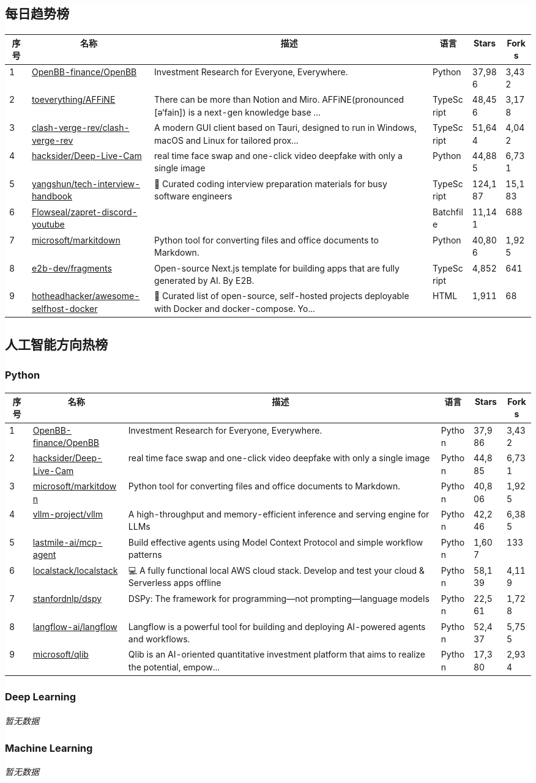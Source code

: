 ## 每日趋势榜

| 序号 | 名称 | 描述 | 语言 | Stars | Forks |
| --- | --- | --- | --- | --- | --- |
| 1 | [OpenBB-finance/OpenBB](https://github.com/OpenBB-finance/OpenBB) | Investment Research for Everyone, Everywhere. | Python | 37,986 | 3,432 |
| 2 | [toeverything/AFFiNE](https://github.com/toeverything/AFFiNE) | There can be more than Notion and Miro. AFFiNE(pronounced [ə‘fain]) is a next-gen knowledge base ... | TypeScript | 48,456 | 3,178 |
| 3 | [clash-verge-rev/clash-verge-rev](https://github.com/clash-verge-rev/clash-verge-rev) | A modern GUI client based on Tauri, designed to run in Windows, macOS and Linux for tailored prox... | TypeScript | 51,644 | 4,042 |
| 4 | [hacksider/Deep-Live-Cam](https://github.com/hacksider/Deep-Live-Cam) | real time face swap and one-click video deepfake with only a single image | Python | 44,885 | 6,731 |
| 5 | [yangshun/tech-interview-handbook](https://github.com/yangshun/tech-interview-handbook) | 💯 Curated coding interview preparation materials for busy software engineers | TypeScript | 124,187 | 15,183 |
| 6 | [Flowseal/zapret-discord-youtube](https://github.com/Flowseal/zapret-discord-youtube) |  | Batchfile | 11,141 | 688 |
| 7 | [microsoft/markitdown](https://github.com/microsoft/markitdown) | Python tool for converting files and office documents to Markdown. | Python | 40,806 | 1,925 |
| 8 | [e2b-dev/fragments](https://github.com/e2b-dev/fragments) | Open-source Next.js template for building apps that are fully generated by AI. By E2B. | TypeScript | 4,852 | 641 |
| 9 | [hotheadhacker/awesome-selfhost-docker](https://github.com/hotheadhacker/awesome-selfhost-docker) | 🚀 Curated list of open-source, self-hosted projects deployable with Docker and docker-compose. Yo... | HTML | 1,911 | 68 |

## 人工智能方向热榜

### Python

| 序号 | 名称 | 描述 | 语言 | Stars | Forks |
| --- | --- | --- | --- | --- | --- |
| 1 | [OpenBB-finance/OpenBB](https://github.com/OpenBB-finance/OpenBB) | Investment Research for Everyone, Everywhere. | Python | 37,986 | 3,432 |
| 2 | [hacksider/Deep-Live-Cam](https://github.com/hacksider/Deep-Live-Cam) | real time face swap and one-click video deepfake with only a single image | Python | 44,885 | 6,731 |
| 3 | [microsoft/markitdown](https://github.com/microsoft/markitdown) | Python tool for converting files and office documents to Markdown. | Python | 40,806 | 1,925 |
| 4 | [vllm-project/vllm](https://github.com/vllm-project/vllm) | A high-throughput and memory-efficient inference and serving engine for LLMs | Python | 42,246 | 6,385 |
| 5 | [lastmile-ai/mcp-agent](https://github.com/lastmile-ai/mcp-agent) | Build effective agents using Model Context Protocol and simple workflow patterns | Python | 1,607 | 133 |
| 6 | [localstack/localstack](https://github.com/localstack/localstack) | 💻 A fully functional local AWS cloud stack. Develop and test your cloud & Serverless apps offline | Python | 58,139 | 4,119 |
| 7 | [stanfordnlp/dspy](https://github.com/stanfordnlp/dspy) | DSPy: The framework for programming—not prompting—language models | Python | 22,561 | 1,728 |
| 8 | [langflow-ai/langflow](https://github.com/langflow-ai/langflow) | Langflow is a powerful tool for building and deploying AI-powered agents and workflows. | Python | 52,437 | 5,755 |
| 9 | [microsoft/qlib](https://github.com/microsoft/qlib) | Qlib is an AI-oriented quantitative investment platform that aims to realize the potential, empow... | Python | 17,380 | 2,934 |

### Deep Learning

*暂无数据*

### Machine Learning

*暂无数据*

